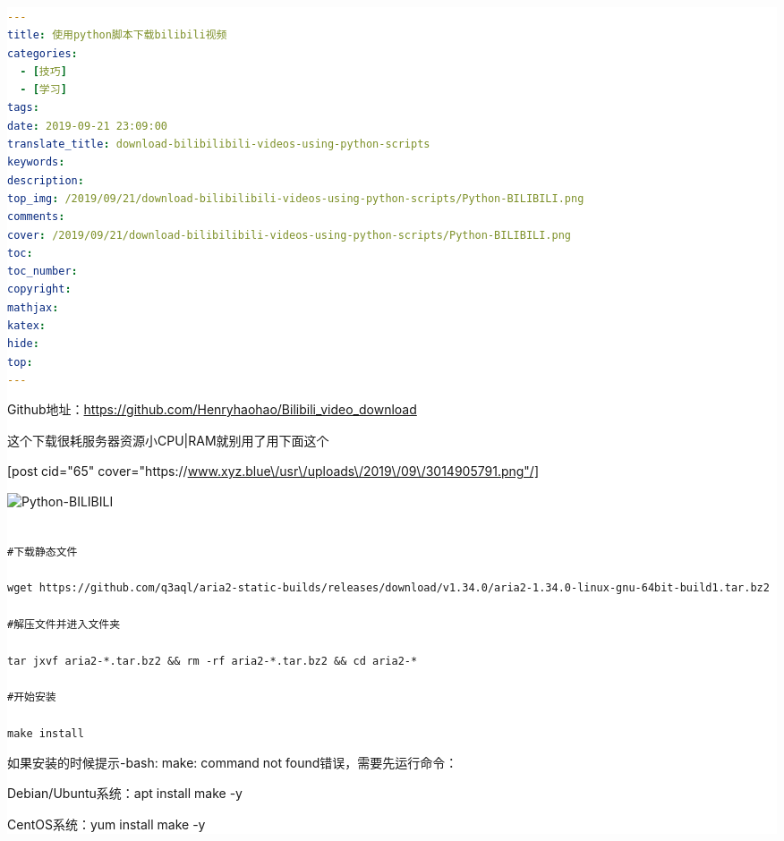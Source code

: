 ```yaml
---
title: 使用python脚本下载bilibili视频
categories:
  - [技巧]
  - [学习]
tags:
date: 2019-09-21 23:09:00
translate_title: download-bilibilibili-videos-using-python-scripts
keywords:
description:
top_img: /2019/09/21/download-bilibilibili-videos-using-python-scripts/Python-BILIBILI.png
comments:
cover: /2019/09/21/download-bilibilibili-videos-using-python-scripts/Python-BILIBILI.png
toc:
toc_number:
copyright:
mathjax:
katex:
hide:
top:
---
```

Github地址：https://github.com/Henryhaohao/Bilibili_video_download

这个下载很耗服务器资源小CPU|RAM就别用了用下面这个

[post cid="65" cover="https:\/\/www.xyz.blue\/usr\/uploads\/2019\/09\/3014905791.png"/]

<img src="Python-BILIBILI.png" width="100%" alt="Python-BILIBILI">

```

#下载静态文件

wget https://github.com/q3aql/aria2-static-builds/releases/download/v1.34.0/aria2-1.34.0-linux-gnu-64bit-build1.tar.bz2

#解压文件并进入文件夹

tar jxvf aria2-*.tar.bz2 && rm -rf aria2-*.tar.bz2 && cd aria2-*

#开始安装

make install

```

如果安装的时候提示-bash: make: command not found错误，需要先运行命令：

Debian/Ubuntu系统：apt install make -y

CentOS系统：yum install make -y
